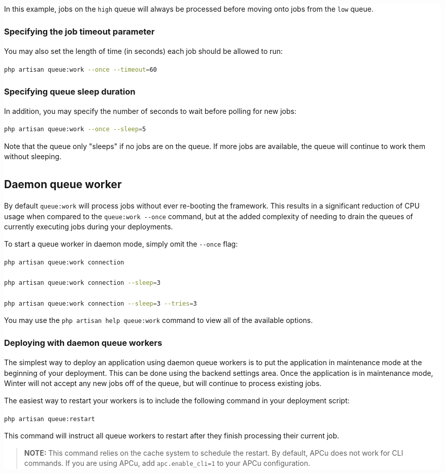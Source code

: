 In this example, jobs on the `high` queue will always be processed before moving onto jobs from the `low` queue.

### Specifying the job timeout parameter

You may also set the length of time (in seconds) each job should be allowed to run:

```bash
php artisan queue:work --once --timeout=60
```

### Specifying queue sleep duration

In addition, you may specify the number of seconds to wait before polling for new jobs:

```bash
php artisan queue:work --once --sleep=5
```

Note that the queue only "sleeps" if no jobs are on the queue. If more jobs are available, the queue will continue to work them without sleeping.

## Daemon queue worker

By default `queue:work` will process jobs without ever re-booting the framework. This results in a significant reduction of CPU usage when compared to the `queue:work --once` command, but at the added complexity of needing to drain the queues of currently executing jobs during your deployments.

To start a queue worker in daemon mode, simply omit the `--once` flag:

```bash
php artisan queue:work connection

php artisan queue:work connection --sleep=3

php artisan queue:work connection --sleep=3 --tries=3
```

You may use the `php artisan help queue:work` command to view all of the available options.

### Deploying with daemon queue workers

The simplest way to deploy an application using daemon queue workers is to put the application in maintenance mode at the beginning of your deployment. This can be done using the backend settings area. Once the application is in maintenance mode, Winter will not accept any new jobs off of the queue, but will continue to process existing jobs.

The easiest way to restart your workers is to include the following command in your deployment script:

```bash
php artisan queue:restart
```

This command will instruct all queue workers to restart after they finish processing their current job.

> **NOTE:** This command relies on the cache system to schedule the restart. By default, APCu does not work for CLI commands. If you are using APCu, add `apc.enable_cli=1` to your APCu configuration.
